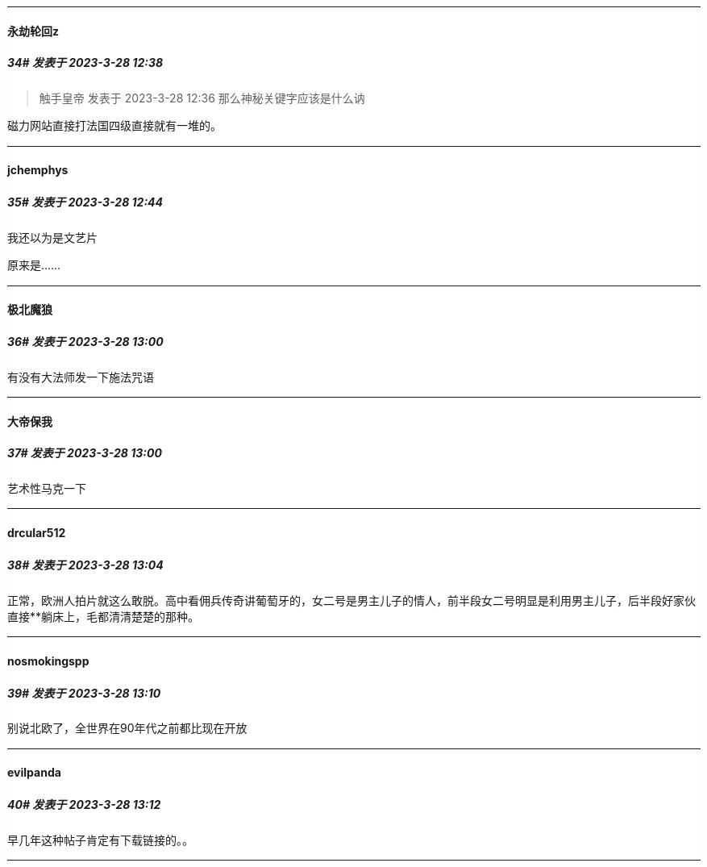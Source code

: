 *****

####  永劫轮回z  
##### 34#       发表于 2023-3-28 12:38

<blockquote>触手皇帝 发表于 2023-3-28 12:36
那么神秘关键字应该是什么讷</blockquote>
磁力网站直接打法国四级直接就有一堆的。

*****

####  jchemphys  
##### 35#       发表于 2023-3-28 12:44

我还以为是文艺片

原来是……

*****

####  极北魔狼  
##### 36#       发表于 2023-3-28 13:00

有没有大法师发一下施法咒语

*****

####  大帝保我  
##### 37#       发表于 2023-3-28 13:00

艺术性马克一下

*****

####  drcular512  
##### 38#       发表于 2023-3-28 13:04

正常，欧洲人拍片就这么敢脱。高中看佣兵传奇讲葡萄牙的，女二号是男主儿子的情人，前半段女二号明显是利用男主儿子，后半段好家伙直接**躺床上，毛都清清楚楚的那种。

*****

####  nosmokingspp  
##### 39#       发表于 2023-3-28 13:10

别说北欧了，全世界在90年代之前都比现在开放

*****

####  evilpanda  
##### 40#       发表于 2023-3-28 13:12

早几年这种帖子肯定有下载链接的。。

*****
